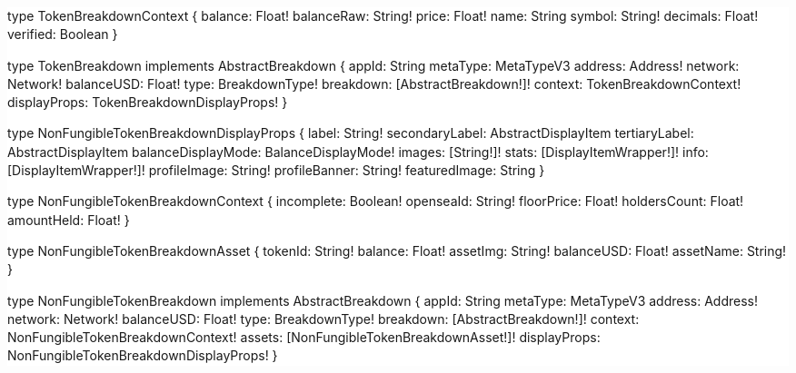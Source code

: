 type TokenBreakdownContext {
  balance: Float!
  balanceRaw: String!
  price: Float!
  name: String
  symbol: String!
  decimals: Float!
  verified: Boolean
}

type TokenBreakdown implements AbstractBreakdown {
  appId: String
  metaType: MetaTypeV3
  address: Address!
  network: Network!
  balanceUSD: Float!
  type: BreakdownType!
  breakdown: [AbstractBreakdown!]!
  context: TokenBreakdownContext!
  displayProps: TokenBreakdownDisplayProps!
}

type NonFungibleTokenBreakdownDisplayProps {
  label: String!
  secondaryLabel: AbstractDisplayItem
  tertiaryLabel: AbstractDisplayItem
  balanceDisplayMode: BalanceDisplayMode!
  images: [String!]!
  stats: [DisplayItemWrapper!]!
  info: [DisplayItemWrapper!]!
  profileImage: String!
  profileBanner: String!
  featuredImage: String
}

type NonFungibleTokenBreakdownContext {
  incomplete: Boolean!
  openseaId: String!
  floorPrice: Float!
  holdersCount: Float!
  amountHeld: Float!
}

type NonFungibleTokenBreakdownAsset {
  tokenId: String!
  balance: Float!
  assetImg: String!
  balanceUSD: Float!
  assetName: String!
}

type NonFungibleTokenBreakdown implements AbstractBreakdown {
  appId: String
  metaType: MetaTypeV3
  address: Address!
  network: Network!
  balanceUSD: Float!
  type: BreakdownType!
  breakdown: [AbstractBreakdown!]!
  context: NonFungibleTokenBreakdownContext!
  assets: [NonFungibleTokenBreakdownAsset!]!
  displayProps: NonFungibleTokenBreakdownDisplayProps!
}
